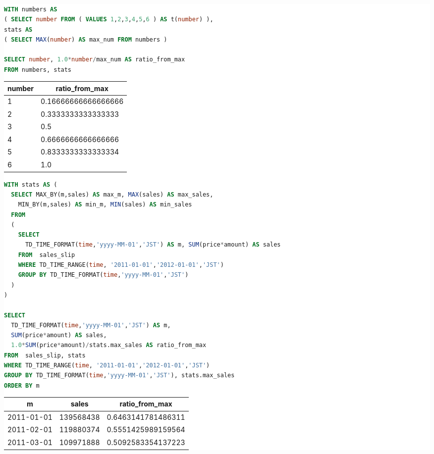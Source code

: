 ```sql
WITH numbers AS
( SELECT number FROM ( VALUES 1,2,3,4,5,6 ) AS t(number) ),
stats AS
( SELECT MAX(number) AS max_num FROM numbers )

SELECT number, 1.0*number/max_num AS ratio_from_max
FROM numbers, stats
```
|number                                     |ratio_from_max|
|-------------------------------------------|--------------|
|1                                          |0.16666666666666666|
|2                                          |0.3333333333333333|
|3                                          |0.5           |
|4                                          |0.6666666666666666|
|5                                          |0.8333333333333334|
|6                                          |1.0           |




```sql
WITH stats AS (
  SELECT MAX_BY(m,sales) AS max_m, MAX(sales) AS max_sales, 
    MIN_BY(m,sales) AS min_m, MIN(sales) AS min_sales
  FROM
  (
    SELECT 
      TD_TIME_FORMAT(time,'yyyy-MM-01','JST') AS m, SUM(price*amount) AS sales
    FROM  sales_slip
    WHERE TD_TIME_RANGE(time, '2011-01-01','2012-01-01','JST')
    GROUP BY TD_TIME_FORMAT(time,'yyyy-MM-01','JST')
  )
)

SELECT 
  TD_TIME_FORMAT(time,'yyyy-MM-01','JST') AS m, 
  SUM(price*amount) AS sales, 
  1.0*SUM(price*amount)/stats.max_sales AS ratio_from_max
FROM  sales_slip, stats
WHERE TD_TIME_RANGE(time, '2011-01-01','2012-01-01','JST')
GROUP BY TD_TIME_FORMAT(time,'yyyy-MM-01','JST'), stats.max_sales
ORDER BY m
```
|m                                          |sales|ratio_from_max    |
|-------------------------------------------|-----|------------------|
|2011-01-01                                 |139568438|0.6463141781486311|
|2011-02-01                                 |119880374|0.5551425989159564|
|2011-03-01                                 |109971888|0.5092583354137223|
